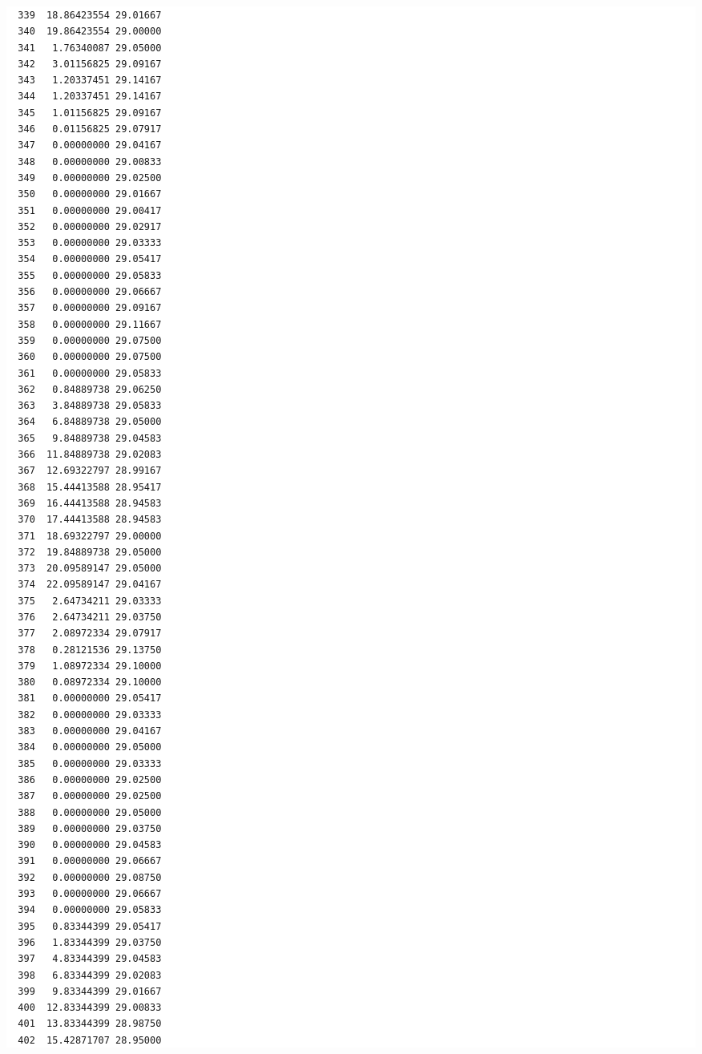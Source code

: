       339  18.86423554 29.01667
      340  19.86423554 29.00000
      341   1.76340087 29.05000
      342   3.01156825 29.09167
      343   1.20337451 29.14167
      344   1.20337451 29.14167
      345   1.01156825 29.09167
      346   0.01156825 29.07917
      347   0.00000000 29.04167
      348   0.00000000 29.00833
      349   0.00000000 29.02500
      350   0.00000000 29.01667
      351   0.00000000 29.00417
      352   0.00000000 29.02917
      353   0.00000000 29.03333
      354   0.00000000 29.05417
      355   0.00000000 29.05833
      356   0.00000000 29.06667
      357   0.00000000 29.09167
      358   0.00000000 29.11667
      359   0.00000000 29.07500
      360   0.00000000 29.07500
      361   0.00000000 29.05833
      362   0.84889738 29.06250
      363   3.84889738 29.05833
      364   6.84889738 29.05000
      365   9.84889738 29.04583
      366  11.84889738 29.02083
      367  12.69322797 28.99167
      368  15.44413588 28.95417
      369  16.44413588 28.94583
      370  17.44413588 28.94583
      371  18.69322797 29.00000
      372  19.84889738 29.05000
      373  20.09589147 29.05000
      374  22.09589147 29.04167
      375   2.64734211 29.03333
      376   2.64734211 29.03750
      377   2.08972334 29.07917
      378   0.28121536 29.13750
      379   1.08972334 29.10000
      380   0.08972334 29.10000
      381   0.00000000 29.05417
      382   0.00000000 29.03333
      383   0.00000000 29.04167
      384   0.00000000 29.05000
      385   0.00000000 29.03333
      386   0.00000000 29.02500
      387   0.00000000 29.02500
      388   0.00000000 29.05000
      389   0.00000000 29.03750
      390   0.00000000 29.04583
      391   0.00000000 29.06667
      392   0.00000000 29.08750
      393   0.00000000 29.06667
      394   0.00000000 29.05833
      395   0.83344399 29.05417
      396   1.83344399 29.03750
      397   4.83344399 29.04583
      398   6.83344399 29.02083
      399   9.83344399 29.01667
      400  12.83344399 29.00833
      401  13.83344399 28.98750
      402  15.42871707 28.95000